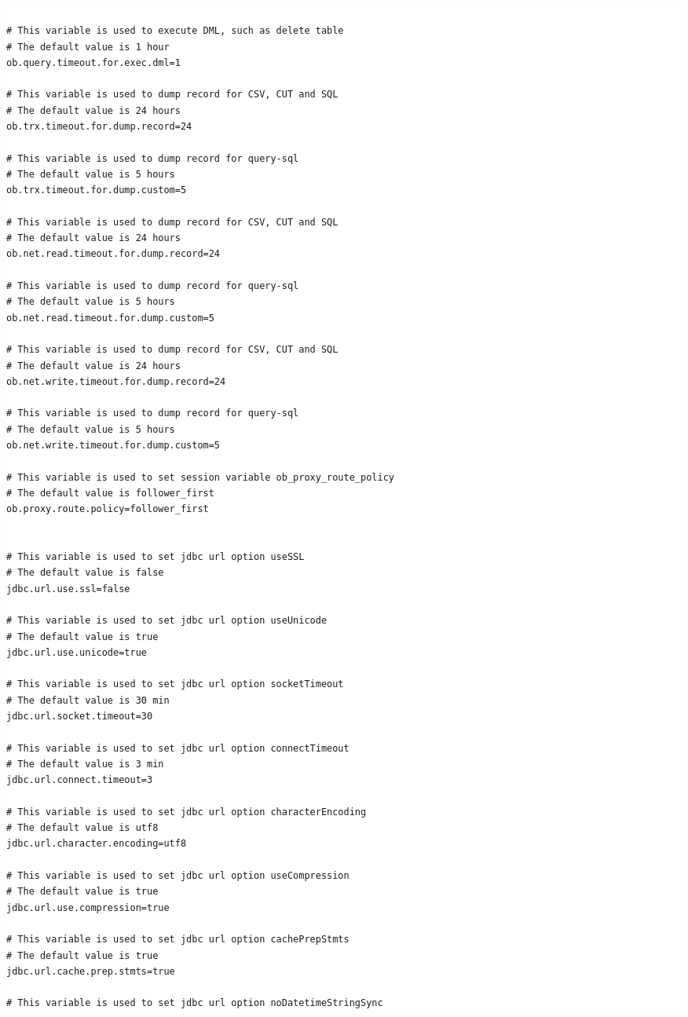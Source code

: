 ```properties

# This variable is used to execute DML, such as delete table
# The default value is 1 hour
ob.query.timeout.for.exec.dml=1

# This variable is used to dump record for CSV, CUT and SQL
# The default value is 24 hours
ob.trx.timeout.for.dump.record=24

# This variable is used to dump record for query-sql
# The default value is 5 hours
ob.trx.timeout.for.dump.custom=5

# This variable is used to dump record for CSV, CUT and SQL
# The default value is 24 hours
ob.net.read.timeout.for.dump.record=24

# This variable is used to dump record for query-sql
# The default value is 5 hours
ob.net.read.timeout.for.dump.custom=5

# This variable is used to dump record for CSV, CUT and SQL
# The default value is 24 hours
ob.net.write.timeout.for.dump.record=24

# This variable is used to dump record for query-sql
# The default value is 5 hours
ob.net.write.timeout.for.dump.custom=5

# This variable is used to set session variable ob_proxy_route_policy
# The default value is follower_first
ob.proxy.route.policy=follower_first


# This variable is used to set jdbc url option useSSL
# The default value is false
jdbc.url.use.ssl=false

# This variable is used to set jdbc url option useUnicode
# The default value is true
jdbc.url.use.unicode=true

# This variable is used to set jdbc url option socketTimeout
# The default value is 30 min
jdbc.url.socket.timeout=30

# This variable is used to set jdbc url option connectTimeout
# The default value is 3 min
jdbc.url.connect.timeout=3

# This variable is used to set jdbc url option characterEncoding
# The default value is utf8
jdbc.url.character.encoding=utf8

# This variable is used to set jdbc url option useCompression
# The default value is true
jdbc.url.use.compression=true

# This variable is used to set jdbc url option cachePrepStmts
# The default value is true
jdbc.url.cache.prep.stmts=true

# This variable is used to set jdbc url option noDatetimeStringSync
```
